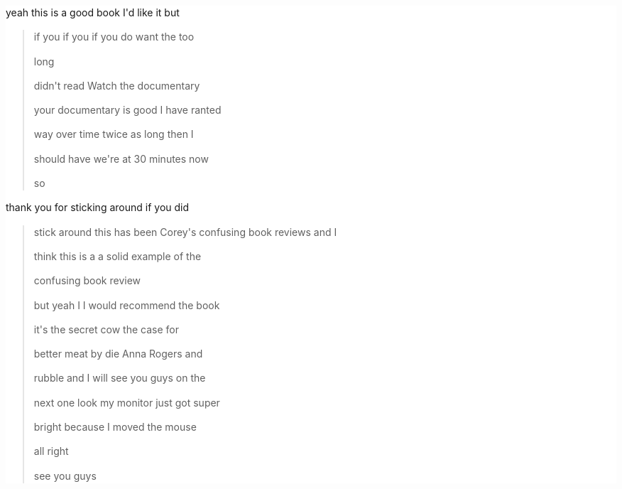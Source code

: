 yeah this is a good book I&#39;d like it but
>
> if you if you if you do want the too
>
> long
>
> didn&#39;t read Watch the documentary
>
> your documentary is good I have ranted
>
> way over time twice as long then I
>
> should have we&#39;re at 30 minutes now
>
> so
>
> 
thank you for sticking around if you did
>
> stick around this has been 
Corey&#39;s confusing book reviews and I
>
> think this is a a solid example of the
>
> confusing book review
>
> but yeah I I would recommend the book
>
> it&#39;s the secret cow the case for
>
> better meat by die Anna Rogers and
>
> rubble and I will see you guys on the
>
> next one look my monitor just got super
>
> bright because I moved the mouse
>
> all right
>
> see you guys
